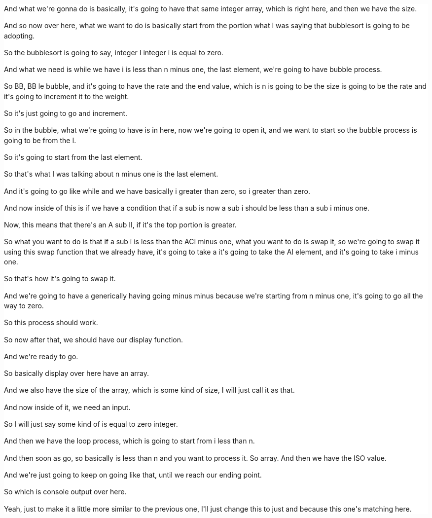 And what we're gonna do is basically, it's going to have that same integer array, which is right here, and then we have the size.

And so now over here, what we want to do is basically start from the portion what I was saying that bubblesort is going to be adopting.

So the bubblesort is going to say, integer I integer i is equal to zero.

And what we need is while we have i is less than n minus one, the last element, we're going to have bubble process.

So BB, BB le bubble, and it's going to have the rate and the end value, which is n is going to be the size is going to be the rate and it's going to increment it to the weight.

So it's just going to go and increment.

So in the bubble, what we're going to have is in here, now we're going to open it, and we want to start so the bubble process is going to be from the I.

So it's going to start from the last element.

So that's what I was talking about n minus one is the last element.

And it's going to go like while and we have basically i greater than zero, so i greater than zero.

And now inside of this is if we have a condition that if a sub is now a sub i should be less than a sub i minus one.  

Now, this means that there's an A sub II, if it's the top portion is greater.

So what you want to do is that if a sub i is less than the ACI minus one, what you want to do is swap it, so we're going to swap it using this swap function that we already have, it's going to take a it's going to take the AI element, and it's going to take i minus one.

So that's how it's going to swap it.

And we're going to have a generically having going minus minus because we're starting from n minus one, it's going to go all the way to zero.

So this process should work.

So now after that, we should have our display function.

And we're ready to go.

So basically display over here have an array.

And we also have the size of the array, which is some kind of size, I will just call it as that.

And now inside of it, we need an input.

So I will just say some kind of is equal to zero integer.

And then we have the loop process, which is going to start from i less than n.

And then soon as go, so basically is less than n and you want to process it. So array. And then we have the ISO value.

And we're just going to keep on going like that, until we reach our ending point.

So which is console output over here.

Yeah, just to make it a little more similar to the previous one, I'll just change this to just and because this one's matching here.
